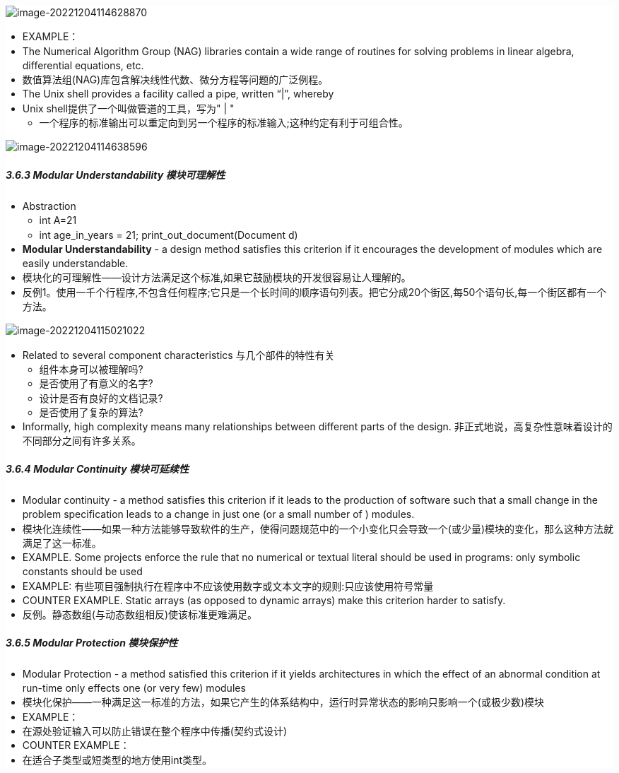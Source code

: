 ![image-20221204114628870](C:\Users\白木-泽\AppData\Roaming\Typora\typora-user-images\image-20221204114628870.png)

* EXAMPLE：
* The Numerical Algorithm Group (NAG) libraries contain a wide range of routines for solving problems in linear algebra, differential equations, etc. 
* 数值算法组(NAG)库包含解决线性代数、微分方程等问题的广泛例程。
* The Unix shell provides a facility called a pipe, written “|”, whereby 
* Unix shell提供了一个叫做管道的工具，写为" | "
  * 一个程序的标准输出可以重定向到另一个程序的标准输入;这种约定有利于可组合性。

![image-20221204114638596](C:\Users\白木-泽\AppData\Roaming\Typora\typora-user-images\image-20221204114638596.png)

##### 3.6.3 Modular Understandability  模块可理解性

* Abstraction
  *  int A=21
  *  int age_in_years = 21;     print_out_document(Document d)
* **Modular Understandability** - a design method satisfies this criterion if it encourages the development of modules which are easily understandable.
* 模块化的可理解性——设计方法满足这个标准,如果它鼓励模块的开发很容易让人理解的。
* 反例1。使用一千个行程序,不包含任何程序;它只是一个长时间的顺序语句列表。把它分成20个街区,每50个语句长,每一个街区都有一个方法。

![image-20221204115021022](C:\Users\白木-泽\AppData\Roaming\Typora\typora-user-images\image-20221204115021022.png)

* Related to several component characteristics 与几个部件的特性有关
  * 组件本身可以被理解吗?
  * 是否使用了有意义的名字?
  * 设计是否有良好的文档记录?
  * 是否使用了复杂的算法?
* Informally, high complexity means many relationships between different parts of the design. 非正式地说，高复杂性意味着设计的不同部分之间有许多关系。



##### 3.6.4 Modular Continuity 模块可延续性

* Modular continuity - a method satisfies this criterion if it leads to the production of software such that a small change in the problem specification leads to a change in just one (or a small number of ) modules.
* 模块化连续性——如果一种方法能够导致软件的生产，使得问题规范中的一个小变化只会导致一个(或少量)模块的变化，那么这种方法就满足了这一标准。
* EXAMPLE. Some projects enforce the rule that no numerical or textual literal should be used in programs: only symbolic constants should be used
* EXAMPLE: 有些项目强制执行在程序中不应该使用数字或文本文字的规则:只应该使用符号常量
* COUNTER EXAMPLE. Static  arrays (as opposed to dynamic arrays) make this criterion harder to satisfy.
* 反例。静态数组(与动态数组相反)使该标准更难满足。



##### 3.6.5 Modular Protection 模块保护性

* Modular Protection - a method satisfied this criterion if it yields architectures in which the effect of an abnormal condition at run-time only effects one (or very few) modules
* 模块化保护——一种满足这一标准的方法，如果它产生的体系结构中，运行时异常状态的影响只影响一个(或极少数)模块
* EXAMPLE：
* 在源处验证输入可以防止错误在整个程序中传播(契约式设计)
* COUNTER EXAMPLE：
* 在适合子类型或短类型的地方使用int类型。
